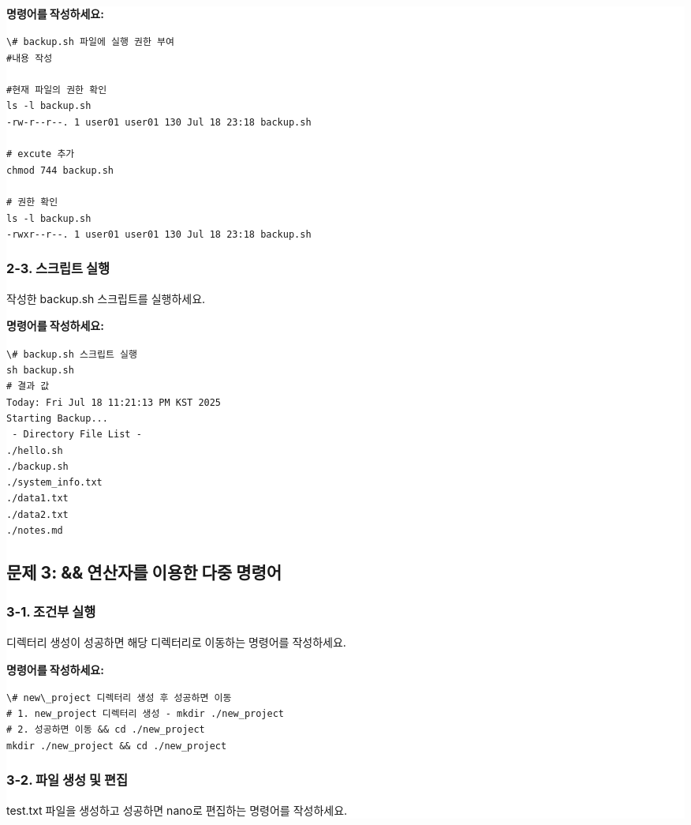 **명령어를 작성하세요:**
```shell
\# backup.sh 파일에 실행 권한 부여
#내용 작성

#현재 파일의 권한 확인
ls -l backup.sh 
-rw-r--r--. 1 user01 user01 130 Jul 18 23:18 backup.sh

# excute 추가
chmod 744 backup.sh

# 권한 확인
ls -l backup.sh
-rwxr--r--. 1 user01 user01 130 Jul 18 23:18 backup.sh

```
### 2-3. 스크립트 실행

작성한 backup.sh 스크립트를 실행하세요.

**명령어를 작성하세요:**
```shell
\# backup.sh 스크립트 실행
sh backup.sh
# 결과 값
Today: Fri Jul 18 11:21:13 PM KST 2025
Starting Backup...
 - Directory File List -
./hello.sh
./backup.sh
./system_info.txt
./data1.txt
./data2.txt
./notes.md
```
## 문제 3: && 연산자를 이용한 다중 명령어

### 3-1. 조건부 실행

디렉터리 생성이 성공하면 해당 디렉터리로 이동하는 명령어를 작성하세요.

**명령어를 작성하세요:**
```shell
\# new\_project 디렉터리 생성 후 성공하면 이동
# 1. new_project 디렉터리 생성 - mkdir ./new_project
# 2. 성공하면 이동 && cd ./new_project
mkdir ./new_project && cd ./new_project
```
### 3-2. 파일 생성 및 편집

test.txt 파일을 생성하고 성공하면 nano로 편집하는 명령어를 작성하세요.
